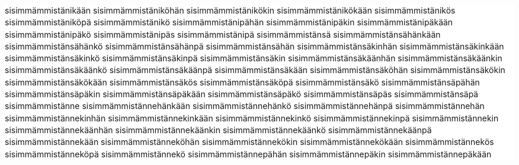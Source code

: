 sisimmämmistänikään
sisimmämmistäniköhän
sisimmämmistänikökin
sisimmämmistänikökään
sisimmämmistänikös
sisimmämmistäniköpä
sisimmämmistänikö
sisimmämmistänipähän
sisimmämmistänipäkin
sisimmämmistänipäkään
sisimmämmistänipäkö
sisimmämmistänipäs
sisimmämmistänipä
sisimmämmistänsä
sisimmämmistänsähänkään
sisimmämmistänsähänkö
sisimmämmistänsähänpä
sisimmämmistänsähän
sisimmämmistänsäkinhän
sisimmämmistänsäkinkään
sisimmämmistänsäkinkö
sisimmämmistänsäkinpä
sisimmämmistänsäkin
sisimmämmistänsäkäänhän
sisimmämmistänsäkäänkin
sisimmämmistänsäkäänkö
sisimmämmistänsäkäänpä
sisimmämmistänsäkään
sisimmämmistänsäköhän
sisimmämmistänsäkökin
sisimmämmistänsäkökään
sisimmämmistänsäkös
sisimmämmistänsäköpä
sisimmämmistänsäkö
sisimmämmistänsäpähän
sisimmämmistänsäpäkin
sisimmämmistänsäpäkään
sisimmämmistänsäpäkö
sisimmämmistänsäpäs
sisimmämmistänsäpä
sisimmämmistänne
sisimmämmistännehänkään
sisimmämmistännehänkö
sisimmämmistännehänpä
sisimmämmistännehän
sisimmämmistännekinhän
sisimmämmistännekinkään
sisimmämmistännekinkö
sisimmämmistännekinpä
sisimmämmistännekin
sisimmämmistännekäänhän
sisimmämmistännekäänkin
sisimmämmistännekäänkö
sisimmämmistännekäänpä
sisimmämmistännekään
sisimmämmistänneköhän
sisimmämmistännekökin
sisimmämmistännekökään
sisimmämmistännekös
sisimmämmistänneköpä
sisimmämmistännekö
sisimmämmistännepähän
sisimmämmistännepäkin
sisimmämmistännepäkään
